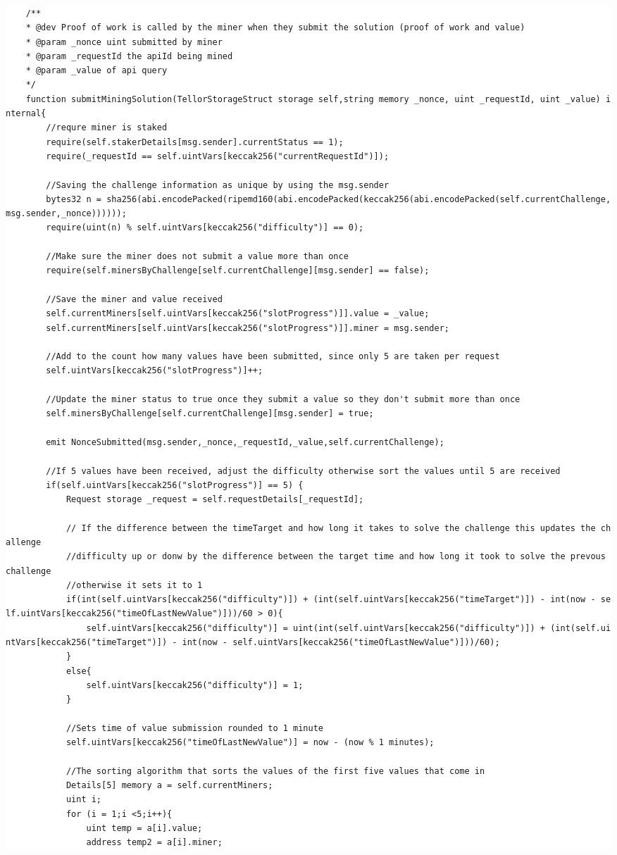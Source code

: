```solidity
    /**
    * @dev Proof of work is called by the miner when they submit the solution (proof of work and value)
    * @param _nonce uint submitted by miner
    * @param _requestId the apiId being mined
    * @param _value of api query
    */
    function submitMiningSolution(TellorStorageStruct storage self,string memory _nonce, uint _requestId, uint _value) internal{
        //requre miner is staked
        require(self.stakerDetails[msg.sender].currentStatus == 1);
        require(_requestId == self.uintVars[keccak256("currentRequestId")]);
        
        //Saving the challenge information as unique by using the msg.sender
        bytes32 n = sha256(abi.encodePacked(ripemd160(abi.encodePacked(keccak256(abi.encodePacked(self.currentChallenge,msg.sender,_nonce))))));
        require(uint(n) % self.uintVars[keccak256("difficulty")] == 0);
        
        //Make sure the miner does not submit a value more than once
        require(self.minersByChallenge[self.currentChallenge][msg.sender] == false); 
        
        //Save the miner and value received
        self.currentMiners[self.uintVars[keccak256("slotProgress")]].value = _value;
        self.currentMiners[self.uintVars[keccak256("slotProgress")]].miner = msg.sender;
        
        //Add to the count how many values have been submitted, since only 5 are taken per request
        self.uintVars[keccak256("slotProgress")]++;
        
        //Update the miner status to true once they submit a value so they don't submit more than once
        self.minersByChallenge[self.currentChallenge][msg.sender] = true;

        emit NonceSubmitted(msg.sender,_nonce,_requestId,_value,self.currentChallenge);
        
        //If 5 values have been received, adjust the difficulty otherwise sort the values until 5 are received
        if(self.uintVars[keccak256("slotProgress")] == 5) { 
            Request storage _request = self.requestDetails[_requestId];
            
            // If the difference between the timeTarget and how long it takes to solve the challenge this updates the challenge 
            //difficulty up or donw by the difference between the target time and how long it took to solve the prevous challenge
            //otherwise it sets it to 1
            if(int(self.uintVars[keccak256("difficulty")]) + (int(self.uintVars[keccak256("timeTarget")]) - int(now - self.uintVars[keccak256("timeOfLastNewValue")]))/60 > 0){
                self.uintVars[keccak256("difficulty")] = uint(int(self.uintVars[keccak256("difficulty")]) + (int(self.uintVars[keccak256("timeTarget")]) - int(now - self.uintVars[keccak256("timeOfLastNewValue")]))/60);
            }
            else{
                self.uintVars[keccak256("difficulty")] = 1;
            }
            
            //Sets time of value submission rounded to 1 minute
            self.uintVars[keccak256("timeOfLastNewValue")] = now - (now % 1 minutes);
            
            //The sorting algorithm that sorts the values of the first five values that come in
            Details[5] memory a = self.currentMiners;
            uint i;
            for (i = 1;i <5;i++){
                uint temp = a[i].value;
                address temp2 = a[i].miner;
```